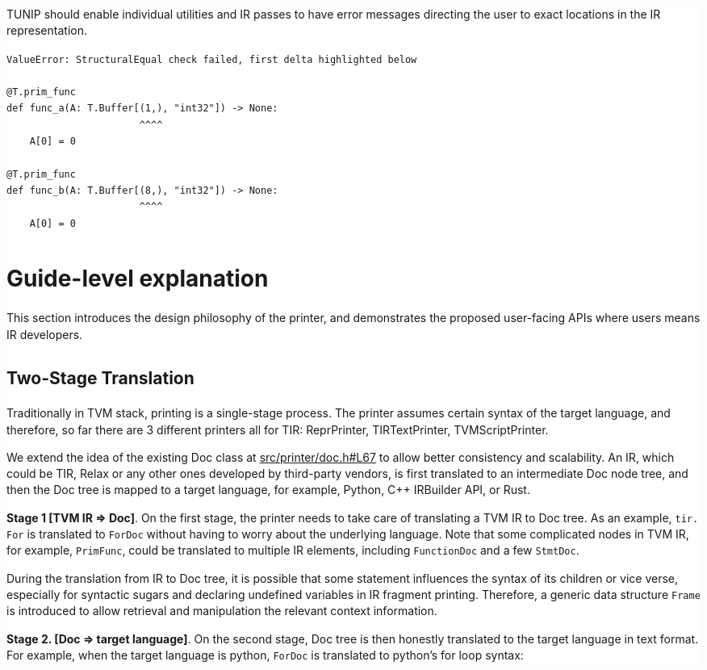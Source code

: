 TUNIP should enable individual utilities and IR passes to have error messages
directing the user to exact locations in the IR representation.

```
ValueError: StructuralEqual check failed, first delta highlighted below

@T.prim_func
def func_a(A: T.Buffer[(1,), "int32"]) -> None:
                       ^^^^
    A[0] = 0

@T.prim_func
def func_b(A: T.Buffer[(8,), "int32"]) -> None:
                       ^^^^
    A[0] = 0
```


# Guide-level explanation
[guide-level-explanation]: #guide-level-explanation

This section introduces the design philosophy of the printer, and demonstrates
the proposed user-facing APIs where users means IR developers.

## Two-Stage Translation

Traditionally in TVM stack, printing is a single-stage process. The printer
assumes certain syntax of the target language, and therefore, so far there are
3 different printers all for TIR: ReprPrinter, TIRTextPrinter,
TVMScriptPrinter.

We extend the idea of the existing Doc class at
[src/printer/doc.h#L67](https://github.com/apache/tvm/blob/main/src/printer/doc.h#L67)
to allow better consistency and scalability. An IR, which could
be TIR, Relax or any other ones developed by third-party vendors, is first
translated to an intermediate Doc node tree, and then the Doc tree is mapped to a target
language, for example, Python, C++ IRBuilder API, or Rust.

**Stage 1 [TVM IR => Doc]**. On the first stage, the printer needs to take care
of translating a TVM IR to Doc tree. As an example, `tir.For` is translated to
`ForDoc` without having to worry about the underlying language. Note that some
complicated nodes in TVM IR, for example, `PrimFunc`, could be translated to
multiple IR elements, including `FunctionDoc` and a few `StmtDoc`.

During the translation from IR to Doc tree, it is possible that some statement
influences the syntax of its children or vice verse, especially for syntactic
sugars and declaring undefined variables in IR fragment printing. Therefore, a
generic data structure `Frame` is introduced to allow retrieval and
manipulation the relevant context information.

**Stage 2. [Doc => target language]**. On the second stage, Doc tree is then
honestly translated to the target language in text format. For example, when
the target language is python, `ForDoc` is translated to python’s for loop
syntax:


[summary]: #summary
[motivation]: #motivation
[drawbacks]: #drawbacks
[rationale-and-alternatives]: #rationale-and-alternatives
[prior-art]: #prior-art
[unresolved-questions]: #unresolved-questions
[future-possibilities]: #future-possibilities